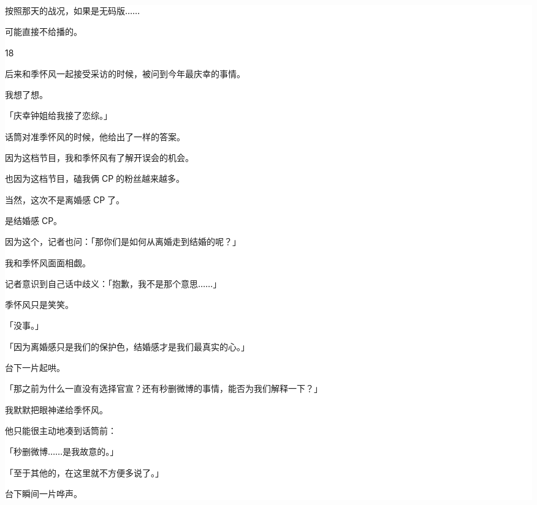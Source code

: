 
按照那天的战况，如果是无码版……


可能直接不给播的。


18


后来和季怀风一起接受采访的时候，被问到今年最庆幸的事情。


我想了想。


「庆幸钟姐给我接了恋综。」


话筒对准季怀风的时候，他给出了一样的答案。


因为这档节目，我和季怀风有了解开误会的机会。


也因为这档节目，磕我俩 CP 的粉丝越来越多。


当然，这次不是离婚感 CP 了。


是结婚感 CP。


因为这个，记者也问：「那你们是如何从离婚走到结婚的呢？」


我和季怀风面面相觑。


记者意识到自己话中歧义：「抱歉，我不是那个意思……」


季怀风只是笑笑。


「没事。」


「因为离婚感只是我们的保护色，结婚感才是我们最真实的心。」


台下一片起哄。


「那之前为什么一直没有选择官宣？还有秒删微博的事情，能否为我们解释一下？」


我默默把眼神递给季怀风。


他只能很主动地凑到话筒前：


「秒删微博……是我故意的。」


「至于其他的，在这里就不方便多说了。」


台下瞬间一片哗声。

